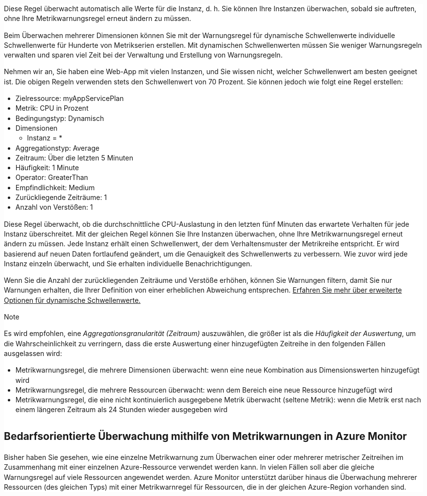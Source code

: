 Diese Regel überwacht automatisch alle Werte für die Instanz, d. h. Sie können Ihre Instanzen überwachen, sobald sie auftreten, ohne Ihre Metrikwarnungsregel erneut ändern zu müssen.

Beim Überwachen mehrerer Dimensionen können Sie mit der Warnungsregel für dynamische Schwellenwerte individuelle Schwellenwerte für Hunderte von Metrikserien erstellen. Mit dynamischen Schwellenwerten müssen Sie weniger Warnungsregeln verwalten und sparen viel Zeit bei der Verwaltung und Erstellung von Warnungsregeln.

Nehmen wir an, Sie haben eine Web-App mit vielen Instanzen, und Sie wissen nicht, welcher Schwellenwert am besten geeignet ist. Die obigen Regeln verwenden stets den Schwellenwert von 70 Prozent. Sie können jedoch wie folgt eine Regel erstellen:

- Zielressource: myAppServicePlan
- Metrik: CPU in Prozent
- Bedingungstyp: Dynamisch
- Dimensionen
  - Instanz = *
- Aggregationstyp: Average
- Zeitraum: Über die letzten 5 Minuten
- Häufigkeit: 1 Minute
- Operator: GreaterThan
- Empfindlichkeit: Medium
- Zurückliegende Zeiträume: 1
- Anzahl von Verstößen: 1

Diese Regel überwacht, ob die durchschnittliche CPU-Auslastung in den letzten fünf Minuten das erwartete Verhalten für jede Instanz überschreitet. Mit der gleichen Regel können Sie Ihre Instanzen überwachen, ohne Ihre Metrikwarnungsregel erneut ändern zu müssen. Jede Instanz erhält einen Schwellenwert, der dem Verhaltensmuster der Metrikreihe entspricht. Er wird basierend auf neuen Daten fortlaufend geändert, um die Genauigkeit des Schwellenwerts zu verbessern. Wie zuvor wird jede Instanz einzeln überwacht, und Sie erhalten individuelle Benachrichtigungen.

Wenn Sie die Anzahl der zurückliegenden Zeiträume und Verstöße erhöhen, können Sie Warnungen filtern, damit Sie nur Warnungen erhalten, die Ihrer Definition von einer erheblichen Abweichung entsprechen. [Erfahren Sie mehr über erweiterte Optionen für dynamische Schwellenwerte.](../alerts/alerts-dynamic-thresholds.md#what-do-the-advanced-settings-in-dynamic-thresholds-mean)

> [!NOTE]
>
> Es wird empfohlen, eine *Aggregationsgranularität (Zeitraum)* auszuwählen, die größer ist als die *Häufigkeit der Auswertung*, um die Wahrscheinlichkeit zu verringern, dass die erste Auswertung einer hinzugefügten Zeitreihe in den folgenden Fällen ausgelassen wird:
> - Metrikwarnungsregel, die mehrere Dimensionen überwacht: wenn eine neue Kombination aus Dimensionswerten hinzugefügt wird
> - Metrikwarnungsregel, die mehrere Ressourcen überwacht: wenn dem Bereich eine neue Ressource hinzugefügt wird
> - Metrikwarnungsregel, die eine nicht kontinuierlich ausgegebene Metrik überwacht (seltene Metrik): wenn die Metrik erst nach einem längeren Zeitraum als 24 Stunden wieder ausgegeben wird

## <a name="monitoring-at-scale-using-metric-alerts-in-azure-monitor"></a>Bedarfsorientierte Überwachung mithilfe von Metrikwarnungen in Azure Monitor

Bisher haben Sie gesehen, wie eine einzelne Metrikwarnung zum Überwachen einer oder mehrerer metrischer Zeitreihen im Zusammenhang mit einer einzelnen Azure-Ressource verwendet werden kann. In vielen Fällen soll aber die gleiche Warnungsregel auf viele Ressourcen angewendet werden. Azure Monitor unterstützt darüber hinaus die Überwachung mehrerer Ressourcen (des gleichen Typs) mit einer Metrikwarnregel für Ressourcen, die in der gleichen Azure-Region vorhanden sind. 
